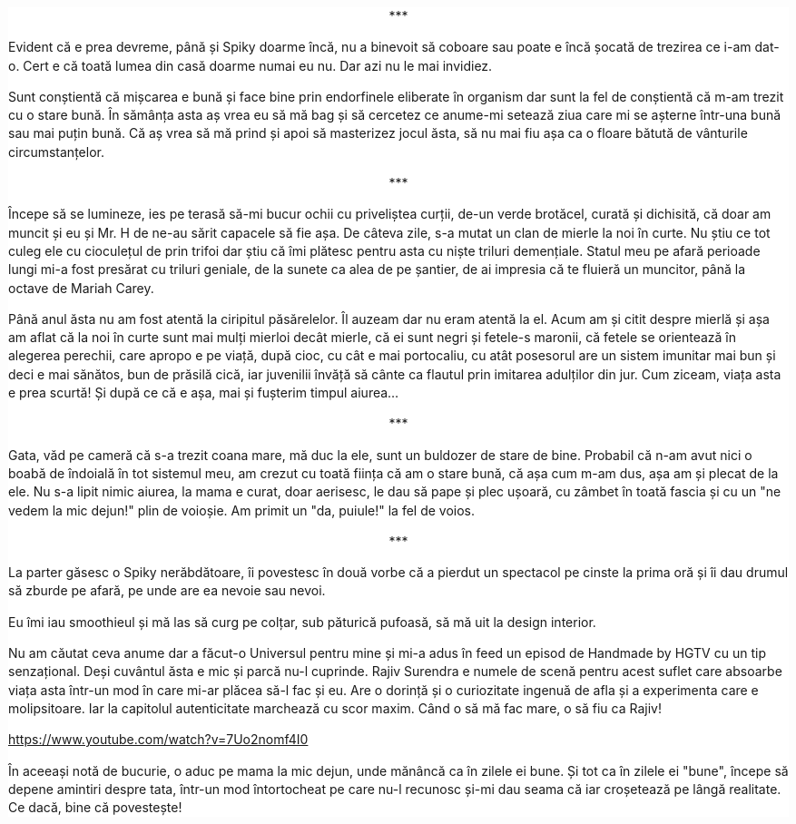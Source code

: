 <p style="text-align: center;">***</p>

Evident că e prea devreme, până și Spiky doarme încă, nu a binevoit să coboare sau poate e încă șocată de trezirea ce i-am dat-o. Cert e că toată lumea din casă doarme numai eu nu. Dar azi nu le mai invidiez.

Sunt conștientă că mișcarea e bună și face bine prin endorfinele eliberate în organism dar sunt la fel de conștientă că m-am trezit cu o stare bună. În sămânța asta aș vrea eu să mă bag și să cercetez ce anume-mi setează ziua care mi se așterne într-una bună sau mai puțin bună. Că aș vrea să mă prind și apoi să masterizez jocul ăsta, să nu mai fiu așa ca o floare bătută de vânturile circumstanțelor.

<p style="text-align: center;">***</p>

Începe să se lumineze, ies pe terasă să-mi bucur ochii cu priveliștea curții, de-un verde brotăcel, curată și dichisită, că doar am muncit și eu și Mr. H de ne-au sărit capacele să fie așa. De câteva zile, s-a mutat un clan de mierle la noi în curte. Nu știu ce tot culeg ele cu cioculețul de prin trifoi dar știu că îmi plătesc pentru asta cu niște triluri demențiale. Statul meu pe afară perioade lungi mi-a fost presărat cu triluri geniale, de la sunete ca alea de pe șantier, de ai impresia că te fluieră un muncitor, până la octave de Mariah Carey.

Până anul ăsta nu am fost atentă la ciripitul păsărelelor. Îl auzeam dar nu eram atentă la el. Acum am și citit despre mierlă și așa am aflat că la noi în curte sunt mai mulți mierloi decât mierle, că ei sunt negri și fetele-s maronii, că fetele se orientează în alegerea perechii, care apropo e pe viață, după cioc, cu cât e mai portocaliu, cu atât posesorul are un sistem imunitar mai bun și deci e mai sănătos, bun de prăsilă cică, iar juvenilii învăță să cânte ca flautul prin imitarea adulților din jur. Cum ziceam, viața asta e prea scurtă! Și după ce că e așa, mai și fușterim timpul aiurea…

<p style="text-align: center;">***</p>

Gata, văd pe cameră că s-a trezit coana mare, mă duc la ele, sunt un buldozer de stare de bine. Probabil că n-am avut nici o boabă de îndoială în tot sistemul meu, am crezut cu toată ființa că am o stare bună, că așa cum m-am dus, așa am și plecat de la ele. Nu s-a lipit nimic aiurea, la mama e curat, doar aerisesc, le dau să pape și plec ușoară, cu zâmbet în toată fascia și cu un "ne vedem la mic dejun!" plin de voioșie. Am primit un "da, puiule!" la fel de voios.

<p style="text-align: center;">***</p>

La parter găsesc o Spiky nerăbdătoare, îi povestesc în două vorbe că a pierdut un spectacol pe cinste la prima oră și îi dau drumul să zburde pe afară, pe unde are ea nevoie sau nevoi.

Eu îmi iau smoothieul și mă las să curg pe colțar, sub păturică pufoasă, să mă uit la design interior.

Nu am căutat ceva anume dar a făcut-o Universul pentru mine și mi-a adus în feed un episod de Handmade by HGTV cu un tip senzațional. Deși cuvântul ăsta e mic și parcă nu-l cuprinde. Rajiv Surendra e numele de scenă pentru acest suflet care absoarbe viața asta într-un mod în care mi-ar plăcea să-l fac și eu. Are o dorință și o curiozitate ingenuă de afla și a experimenta care e molipsitoare. Iar la capitolul autenticitate marchează cu scor maxim. Când o să mă fac mare, o să fiu ca Rajiv!

<a href="https://www.youtube.com/watch?v=7Uo2nomf4I0" target="_blank">https://www.youtube.com/watch?v=7Uo2nomf4I0</a>

În aceeași notă de bucurie, o aduc pe mama la mic dejun, unde mănâncă ca în zilele ei bune. Și tot ca în zilele ei "bune", începe să depene amintiri despre tata, într-un mod întortocheat pe care nu-l recunosc și-mi dau seama că iar croșetează pe lângă realitate. Ce dacă, bine că povestește!
